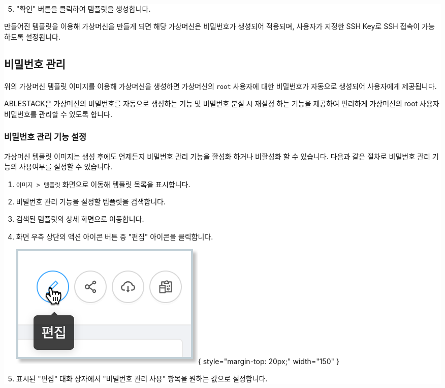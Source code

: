 5. "확인" 버튼을 클릭하여 템플릿을 생성합니다. 

만들어진 템플릿을 이용해 가상머신을 만들게 되면 해당 가상머신은 비밀번호가 생성되어 적용되며, 사용자가 지정한 SSH Key로 SSH 접속이 가능하도록 설정됩니다. 

## 비밀번호 관리

위의 가상머신 템플릿 이미지를 이용해 가상머신을 생성하면 가상머신의 `root` 사용자에 대한 비밀번호가 자동으로 생성되어 사용자에게 제공됩니다. 

ABLESTACK은 가상머신의 비밀번호를 자동으로 생성하는 기능 및 비밀번호 분실 시 재설정 하는 기능을 제공하여 편리하게 가상머신의 root 사용자 비밀번호를 관리할 수 있도록 합니다. 

### 비밀번호 관리 기능 설정

가상머신 템플릿 이미지는 생성 후에도 언제든지 비밀번호 관리 기능을 활성화 하거나 비활성화 할 수 있습니다. 다음과 같은 절차로 비밀번호 관리 기능의 사용여부를 설정할 수 있습니다. 

1. `이미지 > 템플릿` 화면으로 이동해 템플릿 목록을 표시합니다. 

2. 비밀번호 관리 기능을 설정할 템플릿을 검색합니다. 

3. 검색된 템플릿의 상세 화면으로 이동합니다. 

4. 화면 우측 상단의 액션 아이콘 버튼 중 "편집" 아이콘을 클릭합니다.

    ![centos-49-vm-sshkey-edittemplate](../../assets/images/centos-49-vm-sshkey-edittemplate.png){ style="margin-top: 20px;" width="150" }

5. 표시된 "편집" 대화 상자에서 "비밀번호 관리 사용" 항목을 원하는 값으로 설정합니다. 
